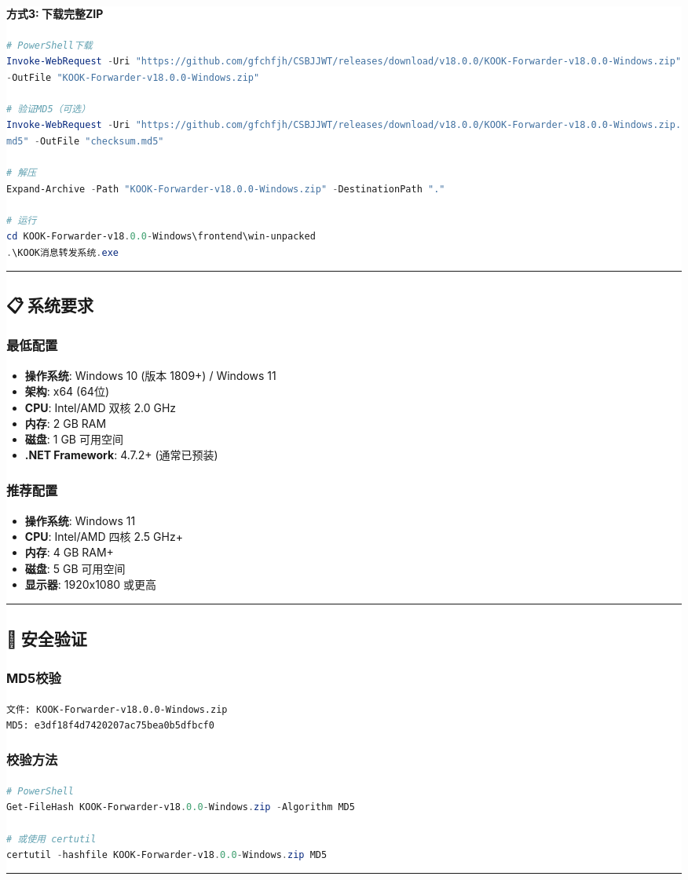 #### 方式3: 下载完整ZIP
```powershell
# PowerShell下载
Invoke-WebRequest -Uri "https://github.com/gfchfjh/CSBJJWT/releases/download/v18.0.0/KOOK-Forwarder-v18.0.0-Windows.zip" -OutFile "KOOK-Forwarder-v18.0.0-Windows.zip"

# 验证MD5（可选）
Invoke-WebRequest -Uri "https://github.com/gfchfjh/CSBJJWT/releases/download/v18.0.0/KOOK-Forwarder-v18.0.0-Windows.zip.md5" -OutFile "checksum.md5"

# 解压
Expand-Archive -Path "KOOK-Forwarder-v18.0.0-Windows.zip" -DestinationPath "."

# 运行
cd KOOK-Forwarder-v18.0.0-Windows\frontend\win-unpacked
.\KOOK消息转发系统.exe
```

---

## 📋 系统要求

### 最低配置
- **操作系统**: Windows 10 (版本 1809+) / Windows 11
- **架构**: x64 (64位)
- **CPU**: Intel/AMD 双核 2.0 GHz
- **内存**: 2 GB RAM
- **磁盘**: 1 GB 可用空间
- **.NET Framework**: 4.7.2+ (通常已预装)

### 推荐配置
- **操作系统**: Windows 11
- **CPU**: Intel/AMD 四核 2.5 GHz+
- **内存**: 4 GB RAM+
- **磁盘**: 5 GB 可用空间
- **显示器**: 1920x1080 或更高

---

## 🔐 安全验证

### MD5校验
```
文件: KOOK-Forwarder-v18.0.0-Windows.zip
MD5: e3df18f4d7420207ac75bea0b5dfbcf0
```

### 校验方法
```powershell
# PowerShell
Get-FileHash KOOK-Forwarder-v18.0.0-Windows.zip -Algorithm MD5

# 或使用 certutil
certutil -hashfile KOOK-Forwarder-v18.0.0-Windows.zip MD5
```

---